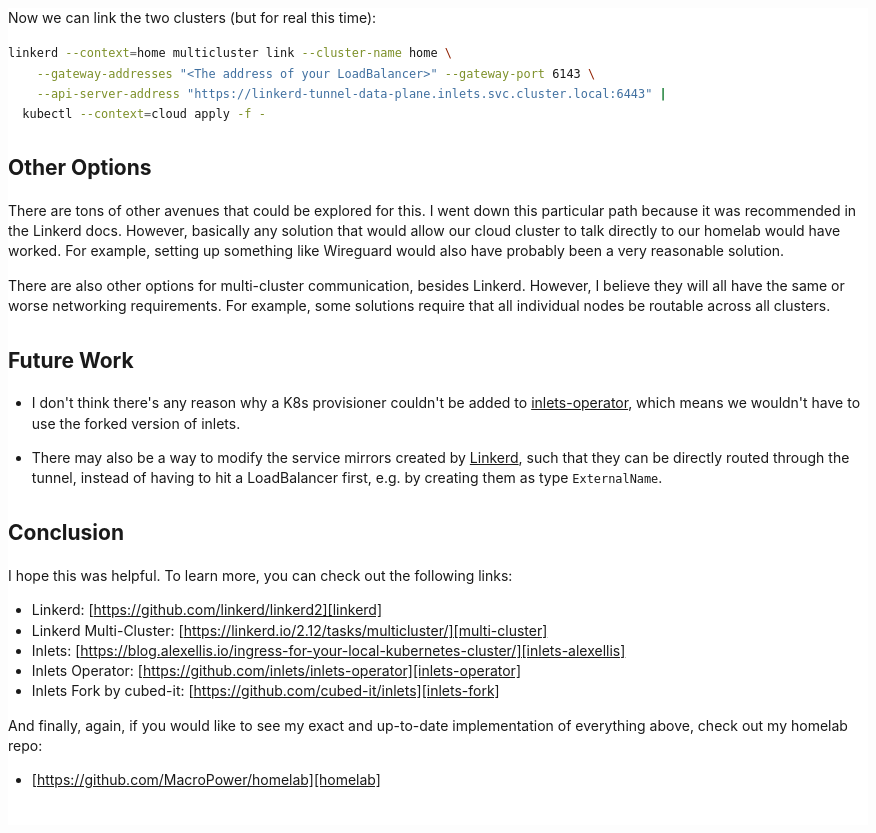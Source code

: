 Now we can link the two clusters (but for real this time):

```bash
linkerd --context=home multicluster link --cluster-name home \
    --gateway-addresses "<The address of your LoadBalancer>" --gateway-port 6143 \
    --api-server-address "https://linkerd-tunnel-data-plane.inlets.svc.cluster.local:6443" |
  kubectl --context=cloud apply -f -
```

## Other Options

There are tons of other avenues that could be explored for this. I went down
this particular path because it was recommended in the Linkerd docs. However,
basically any solution that would allow our cloud cluster to talk directly to
our homelab would have worked. For example, setting up something like Wireguard
would also have probably been a very reasonable solution.

There are also other options for multi-cluster communication, besides Linkerd.
However, I believe they will all have the same or worse networking requirements.
For example, some solutions require that all individual nodes be routable across
all clusters.

## Future Work

- I don't think there's any reason why a K8s provisioner couldn't be added to
  [inlets-operator][inlets-operator], which means we wouldn't have to use the
  forked version of inlets.

- There may also be a way to modify the service mirrors created by
  [Linkerd][linkerd], such that they can be directly routed through the tunnel,
  instead of having to hit a LoadBalancer first, e.g. by creating them as type
  `ExternalName`.

## Conclusion

I hope this was helpful. To learn more, you can check out the following links:

- Linkerd: [https://github.com/linkerd/linkerd2][linkerd]
- Linkerd Multi-Cluster: [https://linkerd.io/2.12/tasks/multicluster/][multi-cluster]
- Inlets: [https://blog.alexellis.io/ingress-for-your-local-kubernetes-cluster/][inlets-alexellis]
- Inlets Operator: [https://github.com/inlets/inlets-operator][inlets-operator]
- Inlets Fork by cubed-it: [https://github.com/cubed-it/inlets][inlets-fork]

And finally, again, if you would like to see my exact and up-to-date
implementation of everything above, check out my homelab repo:

- [https://github.com/MacroPower/homelab][homelab]

&nbsp;

[homelab]: https://github.com/MacroPower/homelab
[linkerd]: https://github.com/linkerd/linkerd2
[multi-cluster]: https://linkerd.io/2.12/tasks/multicluster/
[inlets-alexellis]: https://blog.alexellis.io/ingress-for-your-local-kubernetes-cluster/
[inlets-operator]: https://github.com/inlets/inlets-operator
[inlets-fork]: https://github.com/cubed-it/inlets
